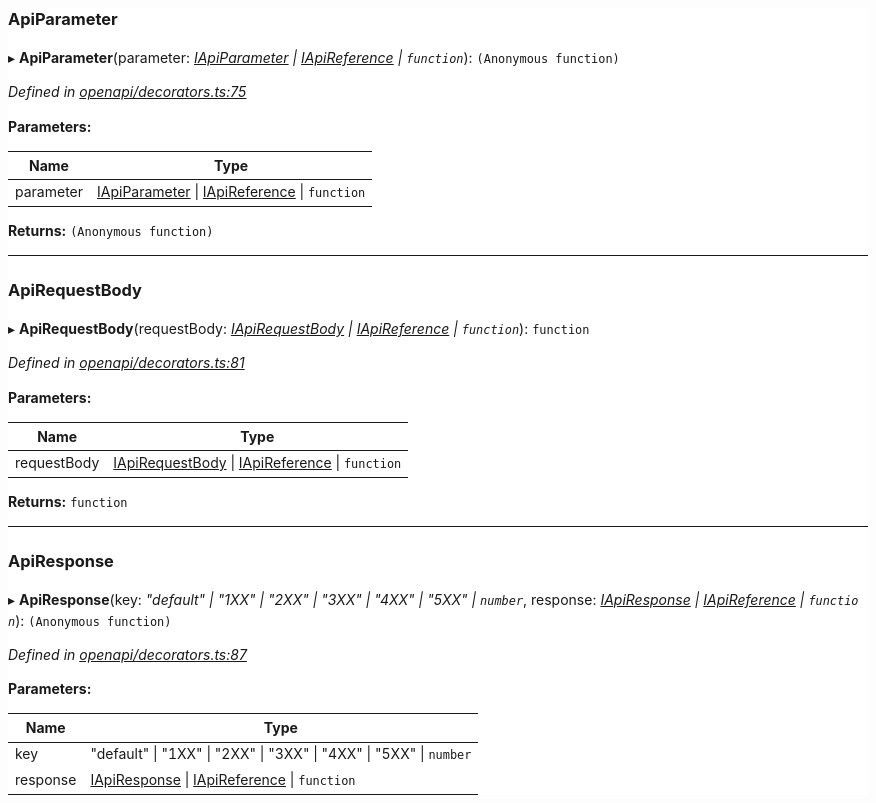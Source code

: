 ###  ApiParameter

▸ **ApiParameter**(parameter: *[IApiParameter](_openapi_interfaces_.md#iapiparameter) \| [IApiReference](../interfaces/_openapi_interfaces_.iapireference.md) \| `function`*): `(Anonymous function)`

*Defined in [openapi/decorators.ts:75](https://github.com/FoalTS/foal/blob/07f00115/packages/core/src/openapi/decorators.ts#L75)*

**Parameters:**

| Name | Type |
| ------ | ------ |
| parameter | [IApiParameter](_openapi_interfaces_.md#iapiparameter) \| [IApiReference](../interfaces/_openapi_interfaces_.iapireference.md) \| `function` |

**Returns:** `(Anonymous function)`

___
<a id="apirequestbody"></a>

###  ApiRequestBody

▸ **ApiRequestBody**(requestBody: *[IApiRequestBody](../interfaces/_openapi_interfaces_.iapirequestbody.md) \| [IApiReference](../interfaces/_openapi_interfaces_.iapireference.md) \| `function`*): `function`

*Defined in [openapi/decorators.ts:81](https://github.com/FoalTS/foal/blob/07f00115/packages/core/src/openapi/decorators.ts#L81)*

**Parameters:**

| Name | Type |
| ------ | ------ |
| requestBody | [IApiRequestBody](../interfaces/_openapi_interfaces_.iapirequestbody.md) \| [IApiReference](../interfaces/_openapi_interfaces_.iapireference.md) \| `function` |

**Returns:** `function`

___
<a id="apiresponse"></a>

###  ApiResponse

▸ **ApiResponse**(key: *"default" \| "1XX" \| "2XX" \| "3XX" \| "4XX" \| "5XX" \| `number`*, response: *[IApiResponse](../interfaces/_openapi_interfaces_.iapiresponse.md) \| [IApiReference](../interfaces/_openapi_interfaces_.iapireference.md) \| `function`*): `(Anonymous function)`

*Defined in [openapi/decorators.ts:87](https://github.com/FoalTS/foal/blob/07f00115/packages/core/src/openapi/decorators.ts#L87)*

**Parameters:**

| Name | Type |
| ------ | ------ |
| key | "default" \| "1XX" \| "2XX" \| "3XX" \| "4XX" \| "5XX" \| `number` |
| response | [IApiResponse](../interfaces/_openapi_interfaces_.iapiresponse.md) \| [IApiReference](../interfaces/_openapi_interfaces_.iapireference.md) \| `function` |
